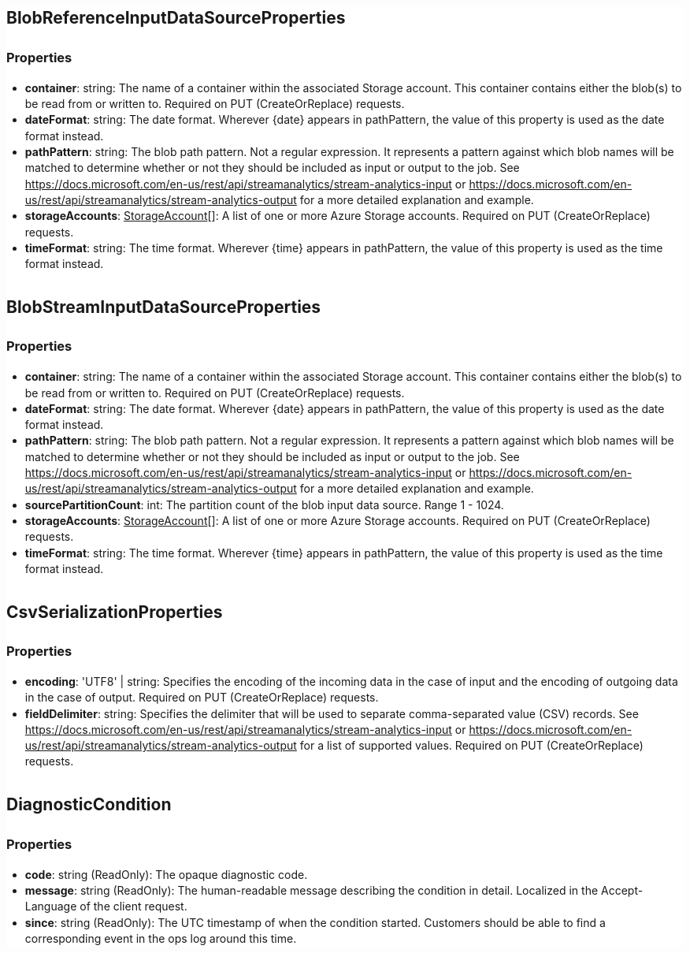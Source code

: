 ## BlobReferenceInputDataSourceProperties
### Properties
* **container**: string: The name of a container within the associated Storage account. This container contains either the blob(s) to be read from or written to. Required on PUT (CreateOrReplace) requests.
* **dateFormat**: string: The date format. Wherever {date} appears in pathPattern, the value of this property is used as the date format instead.
* **pathPattern**: string: The blob path pattern. Not a regular expression. It represents a pattern against which blob names will be matched to determine whether or not they should be included as input or output to the job. See https://docs.microsoft.com/en-us/rest/api/streamanalytics/stream-analytics-input or https://docs.microsoft.com/en-us/rest/api/streamanalytics/stream-analytics-output for a more detailed explanation and example.
* **storageAccounts**: [StorageAccount](#storageaccount)[]: A list of one or more Azure Storage accounts. Required on PUT (CreateOrReplace) requests.
* **timeFormat**: string: The time format. Wherever {time} appears in pathPattern, the value of this property is used as the time format instead.

## BlobStreamInputDataSourceProperties
### Properties
* **container**: string: The name of a container within the associated Storage account. This container contains either the blob(s) to be read from or written to. Required on PUT (CreateOrReplace) requests.
* **dateFormat**: string: The date format. Wherever {date} appears in pathPattern, the value of this property is used as the date format instead.
* **pathPattern**: string: The blob path pattern. Not a regular expression. It represents a pattern against which blob names will be matched to determine whether or not they should be included as input or output to the job. See https://docs.microsoft.com/en-us/rest/api/streamanalytics/stream-analytics-input or https://docs.microsoft.com/en-us/rest/api/streamanalytics/stream-analytics-output for a more detailed explanation and example.
* **sourcePartitionCount**: int: The partition count of the blob input data source. Range 1 - 1024.
* **storageAccounts**: [StorageAccount](#storageaccount)[]: A list of one or more Azure Storage accounts. Required on PUT (CreateOrReplace) requests.
* **timeFormat**: string: The time format. Wherever {time} appears in pathPattern, the value of this property is used as the time format instead.

## CsvSerializationProperties
### Properties
* **encoding**: 'UTF8' | string: Specifies the encoding of the incoming data in the case of input and the encoding of outgoing data in the case of output. Required on PUT (CreateOrReplace) requests.
* **fieldDelimiter**: string: Specifies the delimiter that will be used to separate comma-separated value (CSV) records. See https://docs.microsoft.com/en-us/rest/api/streamanalytics/stream-analytics-input or https://docs.microsoft.com/en-us/rest/api/streamanalytics/stream-analytics-output for a list of supported values. Required on PUT (CreateOrReplace) requests.

## DiagnosticCondition
### Properties
* **code**: string (ReadOnly): The opaque diagnostic code.
* **message**: string (ReadOnly): The human-readable message describing the condition in detail. Localized in the Accept-Language of the client request.
* **since**: string (ReadOnly): The UTC timestamp of when the condition started. Customers should be able to find a corresponding event in the ops log around this time.
